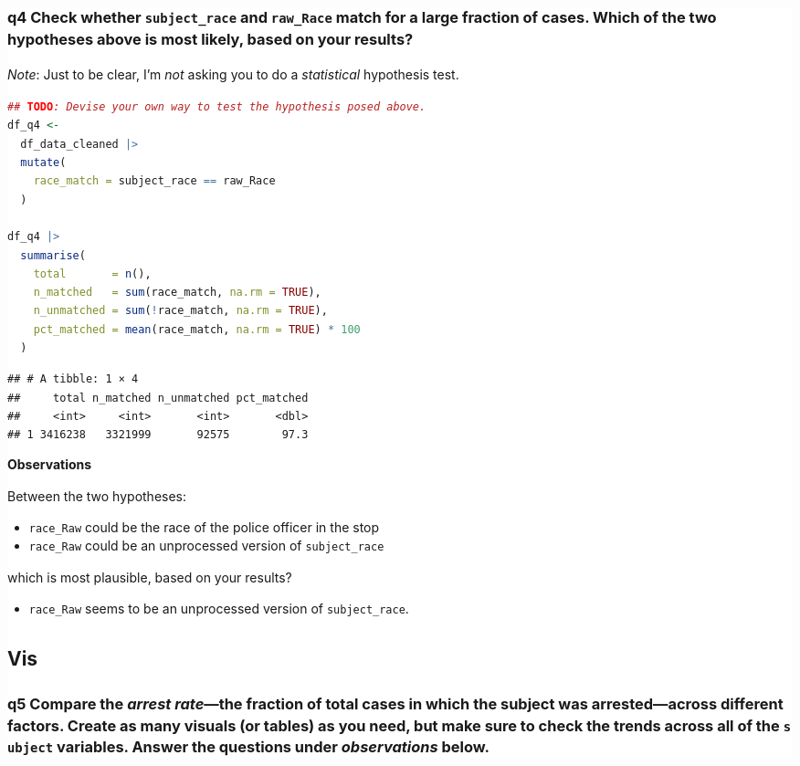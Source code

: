 ### **q4** Check whether `subject_race` and `raw_Race` match for a large fraction of cases. Which of the two hypotheses above is most likely, based on your results?

*Note*: Just to be clear, I’m *not* asking you to do a *statistical*
hypothesis test.

``` r
## TODO: Devise your own way to test the hypothesis posed above.
df_q4 <- 
  df_data_cleaned |>
  mutate(
    race_match = subject_race == raw_Race
  )

df_q4 |>
  summarise(
    total       = n(),
    n_matched   = sum(race_match, na.rm = TRUE),
    n_unmatched = sum(!race_match, na.rm = TRUE),
    pct_matched = mean(race_match, na.rm = TRUE) * 100
  )
```

    ## # A tibble: 1 × 4
    ##     total n_matched n_unmatched pct_matched
    ##     <int>     <int>       <int>       <dbl>
    ## 1 3416238   3321999       92575        97.3

**Observations**

Between the two hypotheses:

- `race_Raw` could be the race of the police officer in the stop
- `race_Raw` could be an unprocessed version of `subject_race`

which is most plausible, based on your results?

- `race_Raw` seems to be an unprocessed version of `subject_race`.

## Vis



### **q5** Compare the *arrest rate*—the fraction of total cases in which the subject was arrested—across different factors. Create as many visuals (or tables) as you need, but make sure to check the trends across all of the `subject` variables. Answer the questions under *observations* below.
